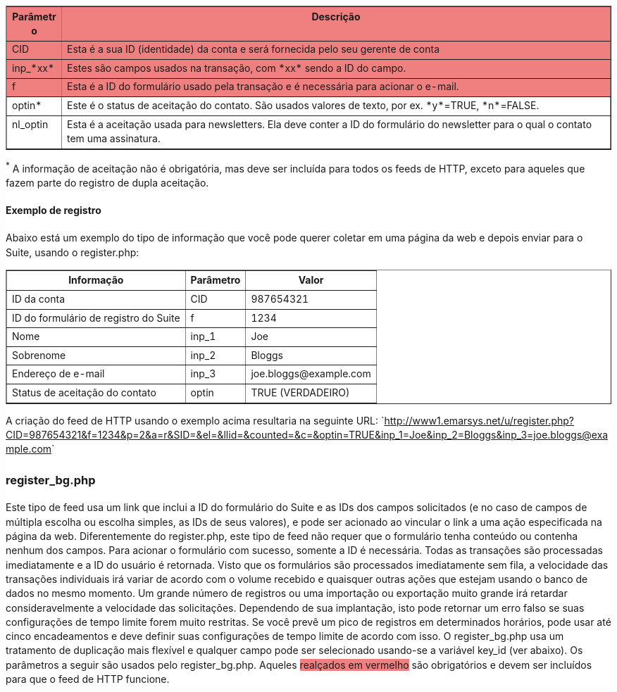 <table border="1" cellpadding="1" class="wikitable" style="width: 100%; background-color: #f08080;"><thead><tr><th>Parâmetro</th> <th>Descrição</th> </tr></thead><tbody><tr><td>CID</td> <td>Esta é a sua ID (identidade) da conta e será fornecida pelo seu gerente de conta</td> </tr><tr><td>inp_*xx*</td> <td>Estes são campos usados na transação, com *xx* sendo a ID do campo.</td> </tr><tr><td>f</td> <td>Esta é a ID do formulário usado pela transação e é necessária para acionar o e-mail.</td> </tr><tr><td style="background: white;">optin*</td> <td style="background: white;">Este é o status de aceitação do contato. São usados valores de texto, por ex. *y*=TRUE, *n*=FALSE.</td> </tr><tr><td style="background: white;">nl_optin</td> <td style="background: white;">Esta é a aceitação usada para newsletters. Ela deve conter a ID do formulário do newsletter para o qual o contato tem uma assinatura.</td> </tr></tbody></table><sup>*</sup> A informação de aceitação não é obrigatória, mas deve ser incluída para todos os feeds de HTTP, exceto para aqueles que fazem parte do registro de dupla aceitação.

#### <span class="mw-headline" id="Exemplo_de_registro">Exemplo de registro<a name="bs-ue-jumpmark-30ade834d565ebab74080e325ba866ba"></a></span>

 Abaixo está um exemplo do tipo de informação que você pode querer coletar em uma página da web e depois enviar para o Suite, usando o register.php:

<table border="1" cellpadding="1" class="wikitable" style="width: 100%;"><thead><tr><th>Informação</th> <th>Parâmetro</th> <th>Valor</th> </tr></thead><tbody><tr><td>ID da conta</td> <td>CID</td> <td>987654321</td> </tr><tr><td>ID do formulário de registro do Suite</td> <td>f</td> <td>1234</td> </tr><tr><td>Nome</td> <td>inp_1</td> <td>Joe</td> </tr><tr><td>Sobrenome</td> <td>inp_2</td> <td>Bloggs</td> </tr><tr><td>Endereço de e-mail</td> <td>inp_3</td> <td>joe.bloggs@example.com</td> </tr><tr><td>Status de aceitação do contato</td> <td>optin</td> <td>TRUE (VERDADEIRO)</td></tr></tbody></table> A criação do feed de HTTP usando o exemplo acima resultaria na seguinte URL: `<a class="external free" href="http://www1.emarsys.net/u/register.php?CID=987654321&f=1234&p=2&a=r&SID=&el=&llid=&counted=&c=&optin=TRUE&inp_1=Joe&inp_2=Bloggs&inp_3=joe.bloggs@example.com" rel="nofollow" target="_blank">http://www1.emarsys.net/u/register.php?CID=987654321&f=1234&p=2&a=r&SID=&el=&llid=&counted=&c=&optin=TRUE&inp_1=Joe&inp_2=Bloggs&inp_3=joe.bloggs@example.com</a>`

### <span class="mw-headline" id="register_bg.php">register_bg.php<a name="bs-ue-jumpmark-0bfead14ea17381c93b5a83b13ecd791"></a></span>

 Este tipo de feed usa um link que inclui a ID do formulário do Suite e as IDs dos campos solicitados (e no caso de campos de múltipla escolha ou escolha simples, as IDs de seus valores), e pode ser acionado ao vincular o link a uma ação especificada na página da web. Diferentemente do register.php, este tipo de feed não requer que o formulário tenha conteúdo ou contenha nenhum dos campos. Para acionar o formulário com sucesso, somente a ID é necessária. Todas as transações são processadas imediatamente e a ID do usuário é retornada. Visto que os formulários são processados imediatamente sem fila, a velocidade das transações individuais irá variar de acordo com o volume recebido e quaisquer outras ações que estejam usando o banco de dados no mesmo momento. Um grande número de registros ou uma importação ou exportação muito grande irá retardar consideravelmente a velocidade das solicitações. Dependendo de sua implantação, isto pode retornar um erro falso se suas configurações de tempo limite forem muito restritas. Se você prevê um pico de registros em determinados horários, pode usar até cinco encadeamentos e deve definir suas configurações de tempo limite de acordo com isso. O register_bg.php usa um tratamento de duplicação mais flexível e qualquer campo pode ser selecionado usando-se a variável key_id (ver abaixo). Os parâmetros a seguir são usados pelo register_bg.php. Aqueles <span style="background: #F08080;">realçados em vermelho</span> são obrigatórios e devem ser incluídos para que o feed de HTTP funcione.
